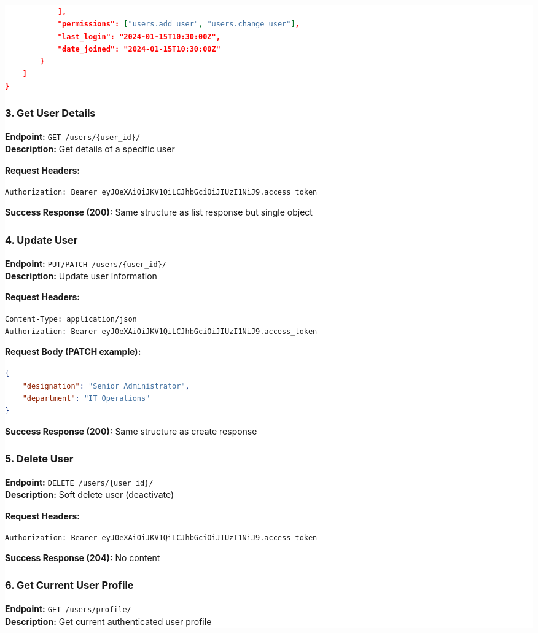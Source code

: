 ```json
            ],
            "permissions": ["users.add_user", "users.change_user"],
            "last_login": "2024-01-15T10:30:00Z",
            "date_joined": "2024-01-15T10:30:00Z"
        }
    ]
}
```

### 3. Get User Details
**Endpoint:** `GET /users/{user_id}/`  
**Description:** Get details of a specific user

**Request Headers:**
```
Authorization: Bearer eyJ0eXAiOiJKV1QiLCJhbGciOiJIUzI1NiJ9.access_token
```

**Success Response (200):** Same structure as list response but single object

### 4. Update User
**Endpoint:** `PUT/PATCH /users/{user_id}/`  
**Description:** Update user information

**Request Headers:**
```
Content-Type: application/json
Authorization: Bearer eyJ0eXAiOiJKV1QiLCJhbGciOiJIUzI1NiJ9.access_token
```

**Request Body (PATCH example):**
```json
{
    "designation": "Senior Administrator",
    "department": "IT Operations"
}
```

**Success Response (200):** Same structure as create response

### 5. Delete User
**Endpoint:** `DELETE /users/{user_id}/`  
**Description:** Soft delete user (deactivate)

**Request Headers:**
```
Authorization: Bearer eyJ0eXAiOiJKV1QiLCJhbGciOiJIUzI1NiJ9.access_token
```

**Success Response (204):** No content

### 6. Get Current User Profile
**Endpoint:** `GET /users/profile/`  
**Description:** Get current authenticated user profile

